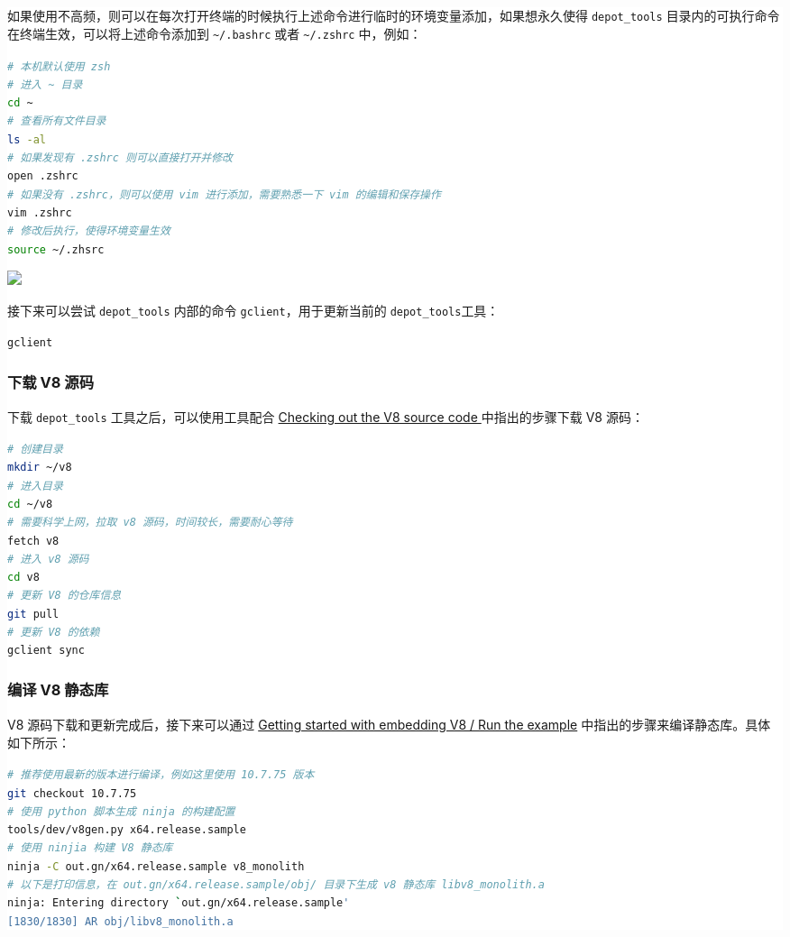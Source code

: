 如果使用不高频，则可以在每次打开终端的时候执行上述命令进行临时的环境变量添加，如果想永久使得 `depot_tools` 目录内的可执行命令在终端生效，可以将上述命令添加到 `~/.bashrc` 或者 `~/.zshrc` 中，例如：

``` bash
# 本机默认使用 zsh
# 进入 ~ 目录
cd ~
# 查看所有文件目录
ls -al
# 如果发现有 .zshrc 则可以直接打开并修改
open .zshrc
# 如果没有 .zshrc，则可以使用 vim 进行添加，需要熟悉一下 vim 的编辑和保存操作
vim .zshrc
# 修改后执行，使得环境变量生效
source ~/.zhsrc
```

![](https://p3-juejin.byteimg.com/tos-cn-i-k3u1fbpfcp/018018ea622c4df995c55d1b7321029c~tplv-k3u1fbpfcp-zoom-1.image)

接下来可以尝试 `depot_tools` 内部的命令 `gclient`，用于更新当前的 `depot_tools`工具：

``` bash
gclient
```

### 下载 V8 源码

下载 `depot_tools` 工具之后，可以使用工具配合 [Checking out the V8 source code ](http://v8.js.cn/docs/source-code/#using-git)中指出的步骤下载 V8 源码：

``` bash
# 创建目录
mkdir ~/v8
# 进入目录
cd ~/v8
# 需要科学上网，拉取 v8 源码，时间较长，需要耐心等待
fetch v8
# 进入 v8 源码
cd v8
# 更新 V8 的仓库信息
git pull
# 更新 V8 的依赖
gclient sync
```

### 编译 V8 静态库

V8 源码下载和更新完成后，接下来可以通过 [Getting started with embedding V8 / Run the example](http://v8.js.cn/docs/embed/#run-the-example) 中指出的步骤来编译静态库。具体如下所示：

``` bash
# 推荐使用最新的版本进行编译，例如这里使用 10.7.75 版本
git checkout 10.7.75
# 使用 python 脚本生成 ninja 的构建配置
tools/dev/v8gen.py x64.release.sample
# 使用 ninjia 构建 V8 静态库
ninja -C out.gn/x64.release.sample v8_monolith
# 以下是打印信息，在 out.gn/x64.release.sample/obj/ 目录下生成 v8 静态库 libv8_monolith.a
ninja: Entering directory `out.gn/x64.release.sample'
[1830/1830] AR obj/libv8_monolith.a
```
